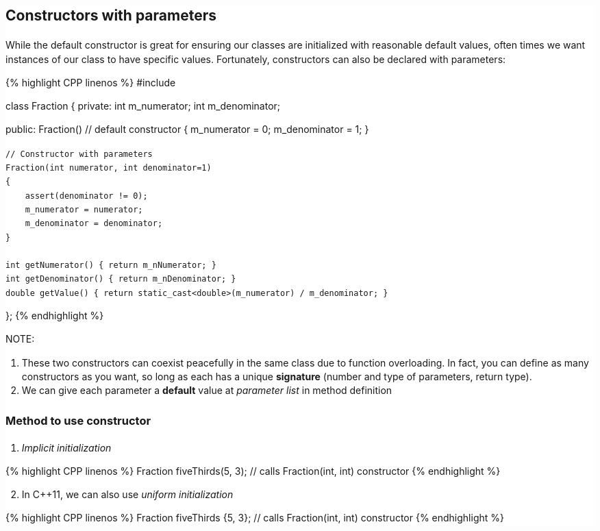 ## Constructors with parameters

While the default constructor is great for ensuring our classes are initialized with reasonable default values, often times we want instances of our class to have specific values. Fortunately, constructors can also be declared with parameters:

{% highlight CPP linenos %}
#include <cassert>
 
class Fraction
{
private:
    int m_numerator;
    int m_denominator;
 
public:
    Fraction() // default constructor
    {
         m_numerator = 0;
         m_denominator = 1;
    }
 
    // Constructor with parameters
    Fraction(int numerator, int denominator=1)
    {
        assert(denominator != 0);
        m_numerator = numerator;
        m_denominator = denominator;
    }
 
    int getNumerator() { return m_nNumerator; }
    int getDenominator() { return m_nDenominator; }
    double getValue() { return static_cast<double>(m_numerator) / m_denominator; }
};
{% endhighlight %}

NOTE:

1. These two constructors can coexist peacefully in the same class due to function overloading. In fact, you can define as many constructors as you want, so long as each has a unique __signature__ (number and type of parameters, return type).
2. We can give each parameter a __default__ value at _parameter list_ in method definition

### Method to use constructor

1. _Implicit initialization_

{% highlight CPP linenos %}
Fraction fiveThirds(5, 3); // calls Fraction(int, int) constructor
{% endhighlight %}

2. In C++11, we can also use _uniform initialization_

{% highlight CPP linenos %}
Fraction fiveThirds {5, 3}; // calls Fraction(int, int) constructor
{% endhighlight %}
